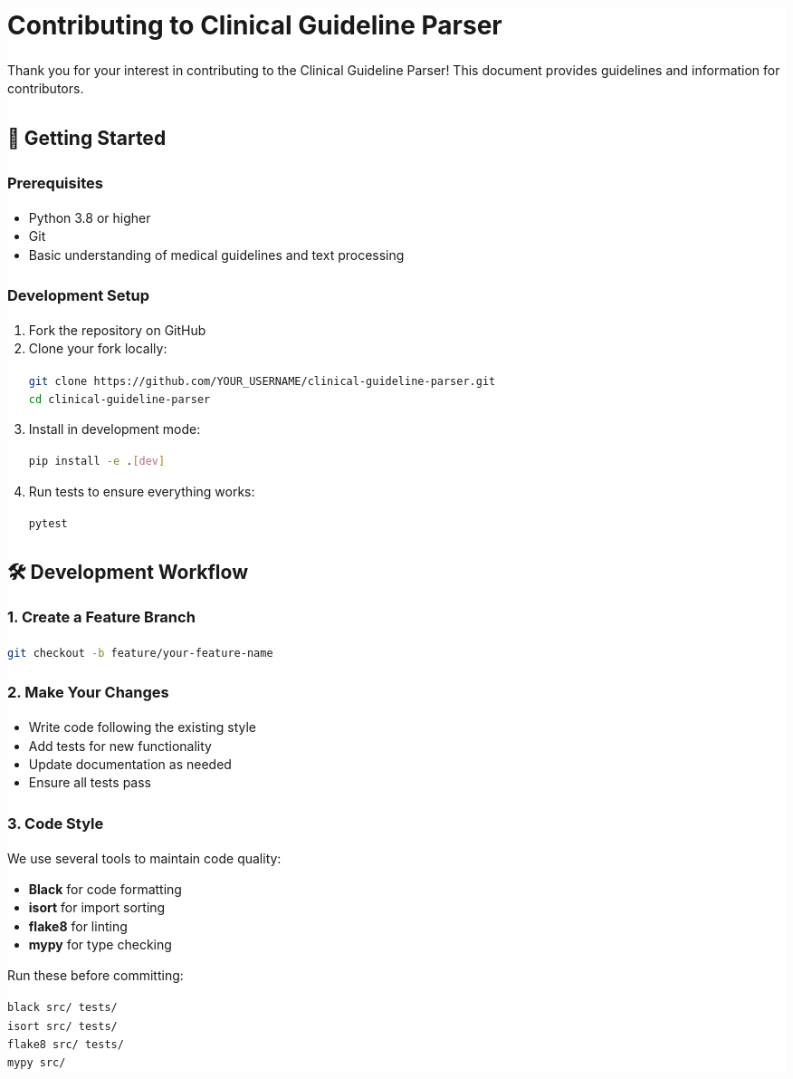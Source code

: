 # Contributing to Clinical Guideline Parser

Thank you for your interest in contributing to the Clinical Guideline Parser! This document provides guidelines and information for contributors.

## 🚀 Getting Started

### Prerequisites
- Python 3.8 or higher
- Git
- Basic understanding of medical guidelines and text processing

### Development Setup
1. Fork the repository on GitHub
2. Clone your fork locally:
   ```bash
   git clone https://github.com/YOUR_USERNAME/clinical-guideline-parser.git
   cd clinical-guideline-parser
   ```
3. Install in development mode:
   ```bash
   pip install -e .[dev]
   ```
4. Run tests to ensure everything works:
   ```bash
   pytest
   ```

## 🛠️ Development Workflow

### 1. Create a Feature Branch
```bash
git checkout -b feature/your-feature-name
```

### 2. Make Your Changes
- Write code following the existing style
- Add tests for new functionality
- Update documentation as needed
- Ensure all tests pass

### 3. Code Style
We use several tools to maintain code quality:
- **Black** for code formatting
- **isort** for import sorting
- **flake8** for linting
- **mypy** for type checking

Run these before committing:
```bash
black src/ tests/
isort src/ tests/
flake8 src/ tests/
mypy src/
```
